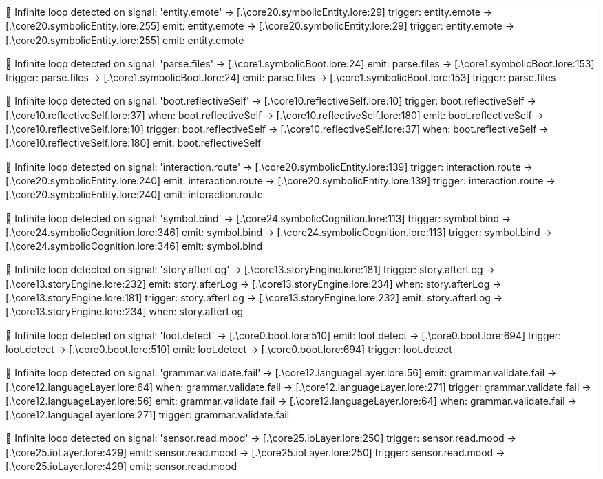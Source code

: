 🚨 Infinite loop detected on signal: 'entity.emote'
  → [.\core20.symbolicEntity.lore:29] trigger: entity.emote
  → [.\core20.symbolicEntity.lore:255] emit: entity.emote
  → [.\core20.symbolicEntity.lore:29] trigger: entity.emote
  → [.\core20.symbolicEntity.lore:255] emit: entity.emote

🚨 Infinite loop detected on signal: 'parse.files'
  → [.\core1.symbolicBoot.lore:24] emit: parse.files
  → [.\core1.symbolicBoot.lore:153] trigger: parse.files
  → [.\core1.symbolicBoot.lore:24] emit: parse.files
  → [.\core1.symbolicBoot.lore:153] trigger: parse.files

🚨 Infinite loop detected on signal: 'boot.reflectiveSelf'
  → [.\core10.reflectiveSelf.lore:10] trigger: boot.reflectiveSelf
  → [.\core10.reflectiveSelf.lore:37] when: boot.reflectiveSelf
  → [.\core10.reflectiveSelf.lore:180] emit: boot.reflectiveSelf
  → [.\core10.reflectiveSelf.lore:10] trigger: boot.reflectiveSelf
  → [.\core10.reflectiveSelf.lore:37] when: boot.reflectiveSelf
  → [.\core10.reflectiveSelf.lore:180] emit: boot.reflectiveSelf

🚨 Infinite loop detected on signal: 'interaction.route'
  → [.\core20.symbolicEntity.lore:139] trigger: interaction.route
  → [.\core20.symbolicEntity.lore:240] emit: interaction.route
  → [.\core20.symbolicEntity.lore:139] trigger: interaction.route
  → [.\core20.symbolicEntity.lore:240] emit: interaction.route

🚨 Infinite loop detected on signal: 'symbol.bind'
  → [.\core24.symbolicCognition.lore:113] trigger: symbol.bind
  → [.\core24.symbolicCognition.lore:346] emit: symbol.bind
  → [.\core24.symbolicCognition.lore:113] trigger: symbol.bind
  → [.\core24.symbolicCognition.lore:346] emit: symbol.bind

🚨 Infinite loop detected on signal: 'story.afterLog'
  → [.\core13.storyEngine.lore:181] trigger: story.afterLog
  → [.\core13.storyEngine.lore:232] emit: story.afterLog
  → [.\core13.storyEngine.lore:234] when: story.afterLog
  → [.\core13.storyEngine.lore:181] trigger: story.afterLog
  → [.\core13.storyEngine.lore:232] emit: story.afterLog
  → [.\core13.storyEngine.lore:234] when: story.afterLog

🚨 Infinite loop detected on signal: 'loot.detect'
  → [.\core0.boot.lore:510] emit: loot.detect
  → [.\core0.boot.lore:694] trigger: loot.detect
  → [.\core0.boot.lore:510] emit: loot.detect
  → [.\core0.boot.lore:694] trigger: loot.detect

🚨 Infinite loop detected on signal: 'grammar.validate.fail'
  → [.\core12.languageLayer.lore:56] emit: grammar.validate.fail
  → [.\core12.languageLayer.lore:64] when: grammar.validate.fail
  → [.\core12.languageLayer.lore:271] trigger: grammar.validate.fail
  → [.\core12.languageLayer.lore:56] emit: grammar.validate.fail
  → [.\core12.languageLayer.lore:64] when: grammar.validate.fail
  → [.\core12.languageLayer.lore:271] trigger: grammar.validate.fail

🚨 Infinite loop detected on signal: 'sensor.read.mood'
  → [.\core25.ioLayer.lore:250] trigger: sensor.read.mood
  → [.\core25.ioLayer.lore:429] emit: sensor.read.mood
  → [.\core25.ioLayer.lore:250] trigger: sensor.read.mood
  → [.\core25.ioLayer.lore:429] emit: sensor.read.mood
